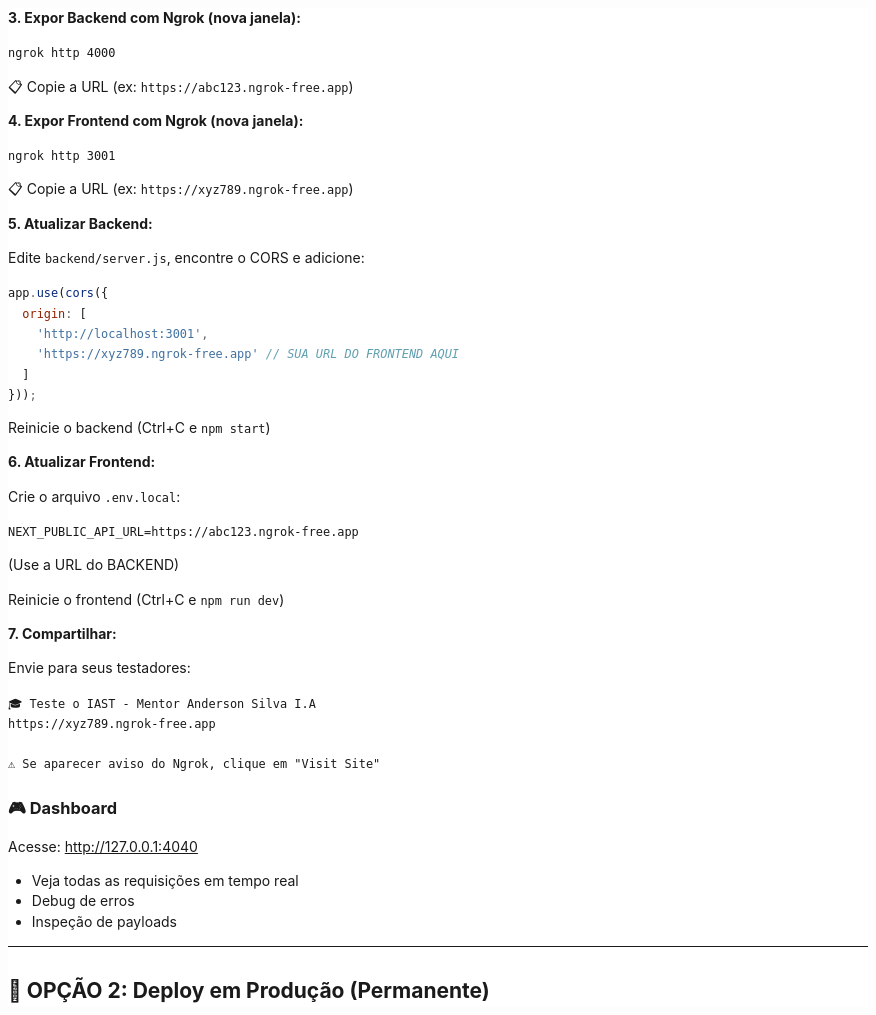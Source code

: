 **3. Expor Backend com Ngrok (nova janela):**
```bash
ngrok http 4000
```
📋 Copie a URL (ex: `https://abc123.ngrok-free.app`)

**4. Expor Frontend com Ngrok (nova janela):**
```bash
ngrok http 3001
```
📋 Copie a URL (ex: `https://xyz789.ngrok-free.app`)

**5. Atualizar Backend:**

Edite `backend/server.js`, encontre o CORS e adicione:
```javascript
app.use(cors({
  origin: [
    'http://localhost:3001',
    'https://xyz789.ngrok-free.app' // SUA URL DO FRONTEND AQUI
  ]
}));
```

Reinicie o backend (Ctrl+C e `npm start`)

**6. Atualizar Frontend:**

Crie o arquivo `.env.local`:
```env
NEXT_PUBLIC_API_URL=https://abc123.ngrok-free.app
```
(Use a URL do BACKEND)

Reinicie o frontend (Ctrl+C e `npm run dev`)

**7. Compartilhar:**

Envie para seus testadores:
```
🎓 Teste o IAST - Mentor Anderson Silva I.A
https://xyz789.ngrok-free.app

⚠️ Se aparecer aviso do Ngrok, clique em "Visit Site"
```

### 🎮 Dashboard

Acesse: http://127.0.0.1:4040
- Veja todas as requisições em tempo real
- Debug de erros
- Inspeção de payloads

---

## 🚀 OPÇÃO 2: Deploy em Produção (Permanente)

